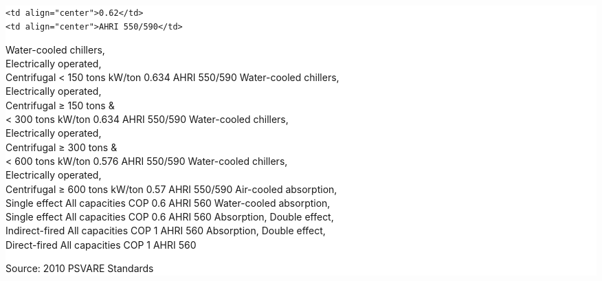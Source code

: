     <td align="center">0.62</td>
    <td align="center">AHRI 550/590</td>
  </tr>
  <tr>
    <td>Water-cooled chillers,<br>Electrically operated,<br>Centrifugal</td>
    <td align="center">&lt; 150 tons</td>
    <td align="center">kW/ton</td>
    <td align="center">0.634</td>
    <td align="center">AHRI 550/590</td>
  </tr>
  <tr>
    <td>Water-cooled chillers,<br>Electrically operated,<br>Centrifugal</td>
    <td align="center">&ge; 150 tons &<br>&lt; 300 tons</td>
    <td align="center">kW/ton</td>
    <td align="center">0.634</td>
    <td align="center">AHRI 550/590</td>
  </tr>
  <tr>
    <td>Water-cooled chillers,<br>Electrically operated,<br>Centrifugal</td>
    <td align="center">&ge; 300 tons &<br>&lt; 600 tons</td>
    <td align="center">kW/ton</td>
    <td align="center">0.576</td>
    <td align="center">AHRI 550/590</td>
  </tr>
  <tr>
    <td>Water-cooled chillers,<br>Electrically operated,<br>Centrifugal</td>
    <td align="center">&ge; 600 tons</td>
    <td align="center">kW/ton</td>
    <td align="center">0.57</td>
    <td align="center">AHRI 550/590</td>
  </tr>
  <tr>
    <td>Air-cooled absorption,<br>Single effect</td>
    <td align="center">All capacities</td>
    <td align="center">COP</td>
    <td align="center">0.6</td>
    <td align="center">AHRI 560</td>
  </tr>
  <tr>
    <td>Water-cooled absorption,<br>Single effect</td>
    <td align="center">All capacities</td>
    <td align="center">COP</td>
    <td align="center">0.6</td>
    <td align="center">AHRI 560</td>
  </tr>
  <tr>
    <td>Absorption, Double effect,<br>Indirect-fired</td>
    <td align="center">All capacities</td>
    <td align="center">COP</td>
    <td align="center">1</td>
    <td align="center">AHRI 560</td>
  </tr>
  <tr>
    <td>Absorption, Double effect,<br>Direct-fired</td>
    <td align="center">All capacities</td>
    <td align="center">COP</td>
    <td align="center">1</td>
    <td align="center">AHRI 560</td>
  </tr>
</table>
<p>Source: 2010 PSVARE Standards</p>
</div>
